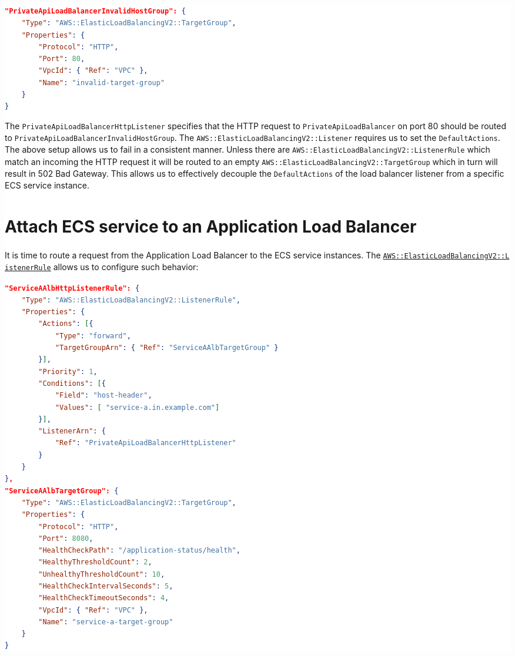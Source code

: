 ```json
"PrivateApiLoadBalancerInvalidHostGroup": {
    "Type": "AWS::ElasticLoadBalancingV2::TargetGroup",
    "Properties": {
        "Protocol": "HTTP",
        "Port": 80,
        "VpcId": { "Ref": "VPC" },
        "Name": "invalid-target-group"
    }
}
```

The `PrivateApiLoadBalancerHttpListener` specifies that the HTTP request to `PrivateApiLoadBalancer` on port 80 should be routed to `PrivateApiLoadBalancerInvalidHostGroup`. The `AWS::ElasticLoadBalancingV2::Listener` requires us to set the `DefaultActions`. The above setup allows us to fail in a consistent manner. Unless there are `AWS::ElasticLoadBalancingV2::ListenerRule` which match an incoming the HTTP request it will be routed to an empty `AWS::ElasticLoadBalancingV2::TargetGroup` which in turn will result in 502 Bad Gateway. This allows us to effectively decouple the `DefaultActions` of the load balancer listener from a specific ECS service instance.

# Attach ECS service to an Application Load Balancer

It is time to route a request from the Application Load Balancer to the ECS service instances. The [`AWS::ElasticLoadBalancingV2::ListenerRule`](https://docs.aws.amazon.com/AWSCloudFormation/latest/UserGuide/aws-resource-elasticloadbalancingv2-listenerrule.html) allows us to configure such behavior:

```json
"ServiceAAlbHttpListenerRule": {
    "Type": "AWS::ElasticLoadBalancingV2::ListenerRule",
    "Properties": {
        "Actions": [{
            "Type": "forward",
            "TargetGroupArn": { "Ref": "ServiceAAlbTargetGroup" }
        }],
        "Priority": 1,
        "Conditions": [{
            "Field": "host-header",
            "Values": [ "service-a.in.example.com"]
        }],
        "ListenerArn": {
            "Ref": "PrivateApiLoadBalancerHttpListener"
        }
    }
},
"ServiceAAlbTargetGroup": {
    "Type": "AWS::ElasticLoadBalancingV2::TargetGroup",
    "Properties": {
        "Protocol": "HTTP",
        "Port": 8080,
        "HealthCheckPath": "/application-status/health",
        "HealthyThresholdCount": 2,
        "UnhealthyThresholdCount": 10,
        "HealthCheckIntervalSeconds": 5,
        "HealthCheckTimeoutSeconds": 4,
        "VpcId": { "Ref": "VPC" },
        "Name": "service-a-target-group"
    }
}
```

